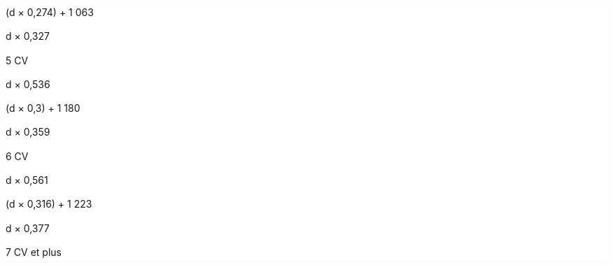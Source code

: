 (d × 0,274) + 1 063 

</td>
      <td align="center">

d × 0,327 

</td>
    </tr>
    <tr>
      <td align="center">

5 CV 

</td>
      <td align="center">

d × 0,536 

</td>
      <td align="center">

(d × 0,3) + 1 180 

</td>
      <td align="center">

d × 0,359 

</td>
    </tr>
    <tr>
      <td align="center">

6 CV 

</td>
      <td align="center">

d × 0,561 

</td>
      <td align="center">

(d × 0,316) + 1 223 

</td>
      <td align="center">

d × 0,377 

</td>
    </tr>
    <tr>
      <td align="center">

7 CV et plus 

</td>
      <td align="center">
